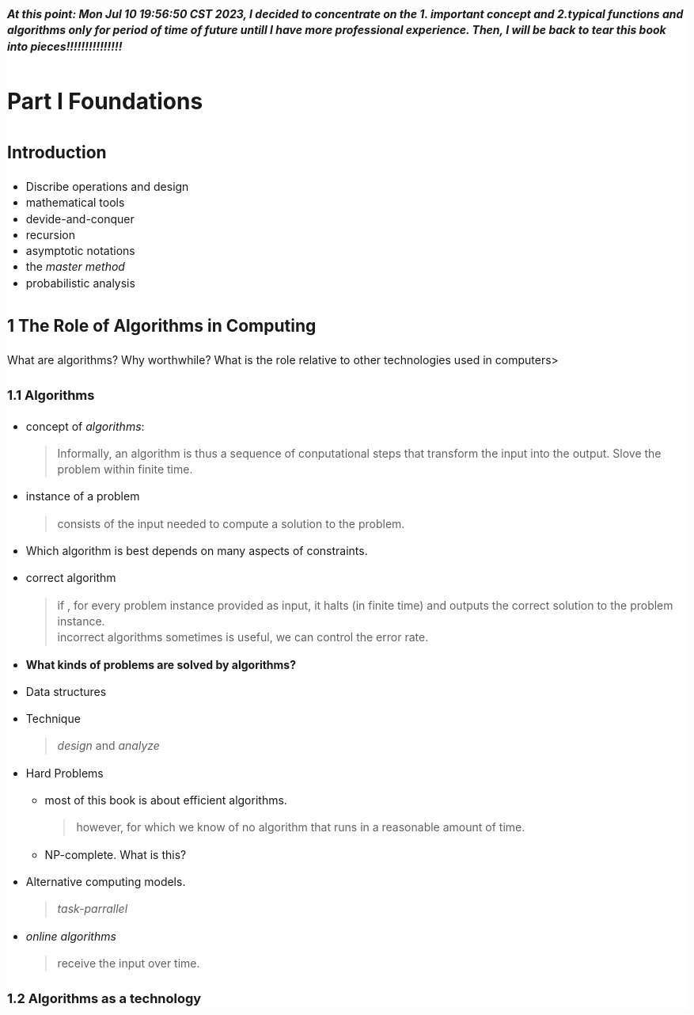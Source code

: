 ***At this point: *Mon Jul 10 19:56:50 CST 2023*, I decided to concentrate on the 1. *important concept* and 2.typical functions and algorithms only for period of time of future untill I have more professional experience. Then, I will be back to tear this book into pieces!!!!!!!!!!!!!!!***

# Part I Foundations

## Introduction

-   Discribe operations and design
-   mathematical tools
-   devide-and-conquer
-   recursion
-   asymptotic notations
-   the _master method_
-   probabilistic analysis

## 1 The Role of Algorithms in Computing

What are algorithms? Why worthwhile? What is the role relative to other technologies used in computers>

### 1.1 Algorithms

-   concept of _algorithms_:
    > Informally, an algorithm is thus a sequence of conputational steps that transform the input into the output.
    > Slove the problem within finite time.
-   instance of a problem
    > consists of the input needed to compute a solution to the problem.
-   Which algorithm is best depends on many aspects of constraints.
-   correct algorithm

    > if , for every problem instance provided as input, it halts (in finite time) and outputs the correct solution to the problem instance.  
    > incorrect algorithms sometimes is useful, we can control the error rate.

-   **What kinds of problems are solved by algorithms?**
-   Data structures
-   Technique
    > _design_ and _analyze_
-   Hard Problems
    -   most of this book is about efficient algorithms.
        > however, for which we know of no algorithm that runs in a reasonable amount of time.
    -   NP-complete. What is this?
-   Alternative computing models.
    > _task-parrallel_
-   _online algorithms_
    > receive the input over time.

### 1.2 Algorithms as a technology
